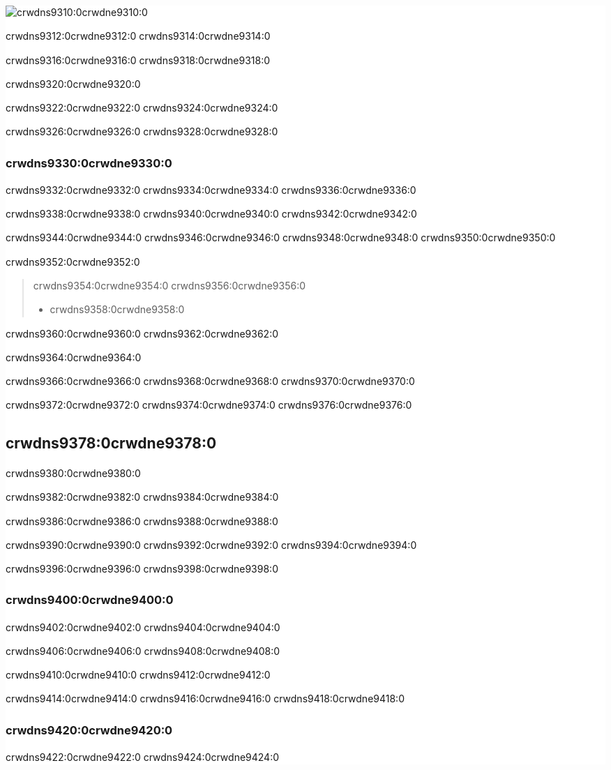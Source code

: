 ![crwdns9310:0crwdne9310:0](crwdns9308:0crwdne9308:0)

crwdns9312:0crwdne9312:0 crwdns9314:0crwdne9314:0

crwdns9316:0crwdne9316:0 crwdns9318:0crwdne9318:0

crwdns9320:0crwdne9320:0

crwdns9322:0crwdne9322:0 crwdns9324:0crwdne9324:0

crwdns9326:0crwdne9326:0 crwdns9328:0crwdne9328:0

### crwdns9330:0crwdne9330:0

crwdns9332:0crwdne9332:0 crwdns9334:0crwdne9334:0 crwdns9336:0crwdne9336:0

crwdns9338:0crwdne9338:0 crwdns9340:0crwdne9340:0 crwdns9342:0crwdne9342:0

crwdns9344:0crwdne9344:0 crwdns9346:0crwdne9346:0 crwdns9348:0crwdne9348:0 crwdns9350:0crwdne9350:0

crwdns9352:0crwdne9352:0

> crwdns9354:0crwdne9354:0 crwdns9356:0crwdne9356:0
> 
> - crwdns9358:0crwdne9358:0

crwdns9360:0crwdne9360:0 crwdns9362:0crwdne9362:0

crwdns9364:0crwdne9364:0

crwdns9366:0crwdne9366:0 crwdns9368:0crwdne9368:0 crwdns9370:0crwdne9370:0

crwdns9372:0crwdne9372:0 crwdns9374:0crwdne9374:0 crwdns9376:0crwdne9376:0

## crwdns9378:0crwdne9378:0

crwdns9380:0crwdne9380:0

crwdns9382:0crwdne9382:0 crwdns9384:0crwdne9384:0

crwdns9386:0crwdne9386:0 crwdns9388:0crwdne9388:0

crwdns9390:0crwdne9390:0 crwdns9392:0crwdne9392:0 crwdns9394:0crwdne9394:0

crwdns9396:0crwdne9396:0 crwdns9398:0crwdne9398:0

### crwdns9400:0crwdne9400:0

crwdns9402:0crwdne9402:0 crwdns9404:0crwdne9404:0

crwdns9406:0crwdne9406:0 crwdns9408:0crwdne9408:0

crwdns9410:0crwdne9410:0 crwdns9412:0crwdne9412:0

crwdns9414:0crwdne9414:0 crwdns9416:0crwdne9416:0 crwdns9418:0crwdne9418:0

### crwdns9420:0crwdne9420:0

crwdns9422:0crwdne9422:0 crwdns9424:0crwdne9424:0
